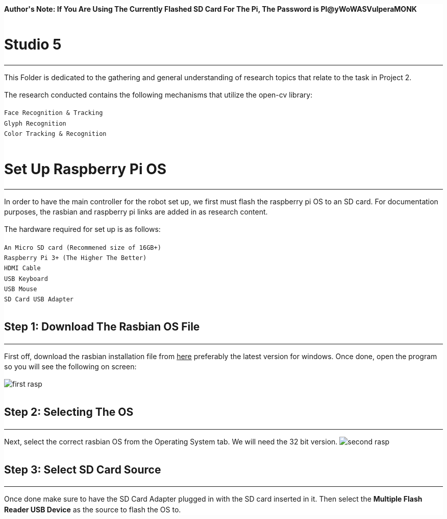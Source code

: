 <b>Author's Note: If You Are Using The Currently Flashed SD Card For The Pi, The Password is Pl@yWoWASVulperaMONK</b>

# Studio 5
------------

This Folder is dedicated to the gathering and general understanding of research topics that relate to the task in Project 2.

The research conducted contains the following mechanisms that utilize the open-cv library:
```
Face Recognition & Tracking
Glyph Recognition
Color Tracking & Recognition
```

# Set Up Raspberry Pi OS
------------------------

In order to have the main controller for the robot set up, we first must flash the raspberry pi OS to an SD card.
For documentation purposes, the rasbian and raspberry pi links are added in as research content.

The hardware required for set up is as follows:
```
An Micro SD card (Recommened size of 16GB+)
Raspberry Pi 3+ (The Higher The Better)
HDMI Cable
USB Keyboard
USB Mouse
SD Card USB Adapter
```


## Step 1: Download The Rasbian OS File
----------------------------------------
First off, download the rasbian installation file from [here](https://www.raspberrypi.org/software/) preferably the latest version for windows.
Once done, open the program so you will see the following on screen:

<img src= "https://gitlab.com/Callam7/johnny-5-project/-/raw/master/Studio%205/SetUpImages/raspberry1.PNG" alt = "first rasp" height = "400">

## Step 2: Selecting The OS
---------------------------

Next, select the correct rasbian OS from the Operating System tab. We will need the 32 bit version.
<img src= "https://gitlab.com/Callam7/johnny-5-project/-/raw/master/Studio%205/SetUpImages/raspberry2.PNG" alt = "second rasp" height = "400">


## Step 3: Select SD Card Source
---------------------------------
Once done make sure to have the SD Card Adapter plugged in with the SD card inserted in it. Then select the <b>Multiple Flash Reader USB Device</b>
as the source to flash the OS to.
